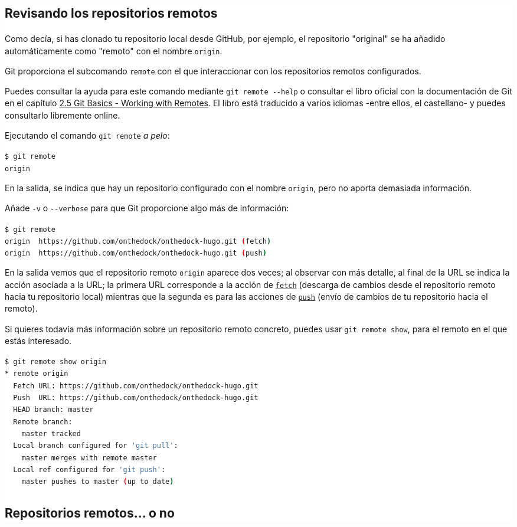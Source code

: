 ## Revisando los repositorios remotos

Como decía, si has clonado tu repositorio local desde GitHub, por ejemplo, el repositorio "original" se ha añadido automáticamente como "remoto" con el nombre `origin`.

Git proporciona el subcomando `remote` con el que interaccionar con los repositorios remotos configurados.

Puedes consultar la ayuda para este comando mediante `git remote --help` o consultar el libro oficial con la documentación de Git en el capítulo [2.5 Git Basics - Working with Remotes](https://git-scm.com/book/en/v2/Git-Basics-Working-with-Remotes). El libro está traducido a varios idiomas -entre ellos, el castellano- y puedes consultarlo libremente online.

Ejecutando el comando `git remote` *a pelo*:

```bash
$ git remote
origin
```

En la salida, se indica que hay un repositorio configurado con el nombre `origin`, pero no aporta demasiada información.

Añade `-v` o `--verbose` para que Git proporcione algo más de información:

```bash
$ git remote
origin  https://github.com/onthedock/onthedock-hugo.git (fetch)
origin  https://github.com/onthedock/onthedock-hugo.git (push)
```

En la salida vemos que el repositorio remoto `origin` aparece dos veces; al observar con más detalle, al final de la URL se indica la acción asociada a la URL; la primera URL corresponde a la acción de [`fetch`](https://git-scm.com/docs/git-fetch) (descarga de cambios desde el repositorio remoto hacia tu repositorio local) mientras que la segunda es para las acciones de [`push`](https://git-scm.com/docs/git-push) (envío de cambios de tu repositorio hacia el remoto).

Si quieres todavía más información sobre un repositorio remoto concreto, puedes usar `git remote show`, para el remoto en el que estás interesado.

```bash
$ git remote show origin
* remote origin
  Fetch URL: https://github.com/onthedock/onthedock-hugo.git
  Push  URL: https://github.com/onthedock/onthedock-hugo.git
  HEAD branch: master
  Remote branch:
    master tracked
  Local branch configured for 'git pull':
    master merges with remote master
  Local ref configured for 'git push':
    master pushes to master (up to date)
```

## Repositorios remotos... o no

